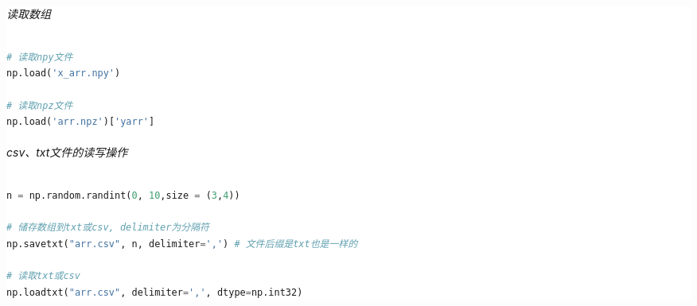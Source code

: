 ###### 读取数组

```python
# 读取npy文件
np.load('x_arr.npy') 

# 读取npz文件
np.load('arr.npz')['yarr']
```

###### csv、txt文件的读写操作

```python
n = np.random.randint(0, 10,size = (3,4))

# 储存数组到txt或csv, delimiter为分隔符
np.savetxt("arr.csv", n, delimiter=',') # 文件后缀是txt也是一样的

# 读取txt或csv
np.loadtxt("arr.csv", delimiter=',', dtype=np.int32)
```











